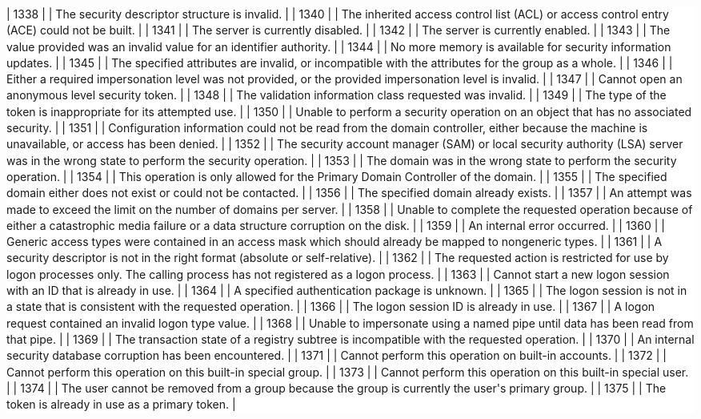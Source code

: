 | 1338 | | The security descriptor structure is invalid. |
| 1340 | | The inherited access control list (ACL) or access control entry (ACE) could not be built. |
| 1341 | | The server is currently disabled. |
| 1342 | | The server is currently enabled. |
| 1343 | | The value provided was an invalid value for an identifier authority. |
| 1344 | | No more memory is available for security information updates. |
| 1345 | | The specified attributes are invalid, or incompatible with the attributes for the group as a whole. |
| 1346 | | Either a required impersonation level was not provided, or the provided impersonation level is invalid. |
| 1347 | | Cannot open an anonymous level security token. |
| 1348 | | The validation information class requested was invalid. |
| 1349 | | The type of the token is inappropriate for its attempted use. |
| 1350 | | Unable to perform a security operation on an object that has no associated security. |
| 1351 | | Configuration information could not be read from the domain controller, either because the machine is unavailable, or access has been denied. |
| 1352 | | The security account manager (SAM) or local security authority (LSA) server was in the wrong state to perform the security operation. |
| 1353 | | The domain was in the wrong state to perform the security operation. |
| 1354 | | This operation is only allowed for the Primary Domain Controller of the domain. |
| 1355 | | The specified domain either does not exist or could not be contacted. |
| 1356 | | The specified domain already exists. |
| 1357 | | An attempt was made to exceed the limit on the number of domains per server. |
| 1358 | | Unable to complete the requested operation because of either a catastrophic media failure or a data structure corruption on the disk. |
| 1359 | | An internal error occurred. |
| 1360 | | Generic access types were contained in an access mask which should already be mapped to nongeneric types. |
| 1361 | | A security descriptor is not in the right format (absolute or self-relative). |
| 1362 | | The requested action is restricted for use by logon processes only. The calling process has not registered as a logon process. |
| 1363 | | Cannot start a new logon session with an ID that is already in use. |
| 1364 | | A specified authentication package is unknown. |
| 1365 | | The logon session is not in a state that is consistent with the requested operation. |
| 1366 | | The logon session ID is already in use. |
| 1367 | | A logon request contained an invalid logon type value. |
| 1368 | | Unable to impersonate using a named pipe until data has been read from that pipe. |
| 1369 | | The transaction state of a registry subtree is incompatible with the requested operation. |
| 1370 | | An internal security database corruption has been encountered. |
| 1371 | | Cannot perform this operation on built-in accounts. |
| 1372 | | Cannot perform this operation on this built-in special group. |
| 1373 | | Cannot perform this operation on this built-in special user. |
| 1374 | | The user cannot be removed from a group because the group is currently the user's primary group. |
| 1375 | | The token is already in use as a primary token. |
